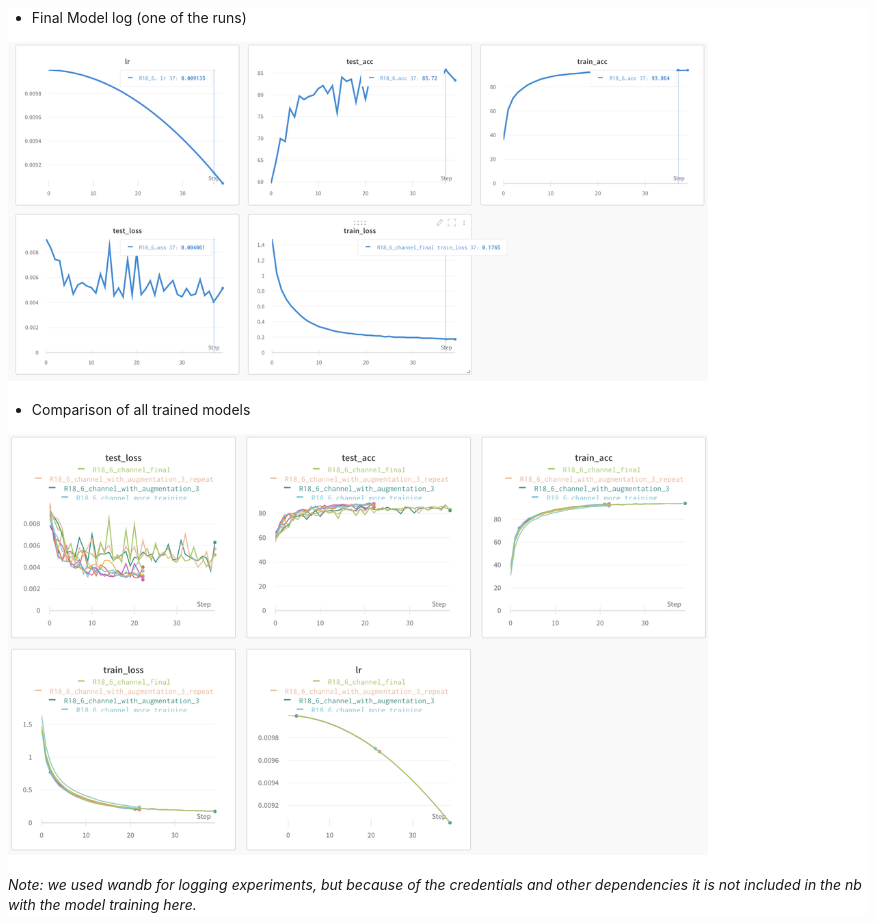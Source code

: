 - Final Model log (one of the runs)
<img src="https://github.com/askmuhsin/eva_experiments/blob/main/S8_resnet_18_gradcam/resources/final_model.png" width="700"/>

- Comparison of all trained models
<img src="https://github.com/askmuhsin/eva_experiments/blob/main/S8_resnet_18_gradcam/resources/model_comparisons.png" width="700"/>

_Note: we used wandb for logging experiments, but because of the credentials and other dependencies it is not included in the nb with the model training here._

